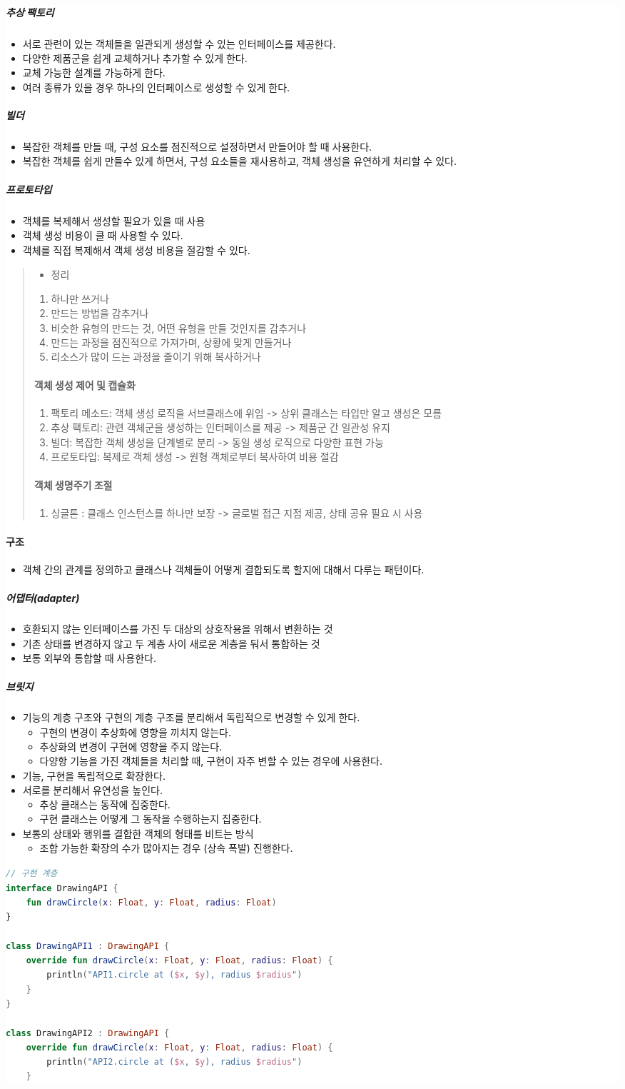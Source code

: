 ##### 추상 팩토리
- 서로 관련이 있는 객체들을 일관되게 생성할 수 있는 인터페이스를 제공한다.
- 다양한 제품군을 쉽게 교체하거나 추가할 수 있게 한다.
- 교체 가능한 설계를 가능하게 한다.
- 여러 종류가 있을 경우 하나의 인터페이스로 생성할 수 있게 한다.

##### 빌더
- 복잡한 객체를 만들 때, 구성 요소를 점진적으로 설정하면서 만들어야 할 때 사용한다.
- 복잡한 객체를 쉽게 만들수 있게 하면서, 구성 요소들을 재사용하고, 객체 생성을 유연하게 처리할 수 있다.

##### 프로토타입
- 객체를 복제해서 생성할 필요가 있을 때 사용
- 객체 생성 비용이 클 때 사용할 수 있다.
- 객체를 직접 복제해서 객체 생성 비용을 절감할 수 있다.

> - 정리
> 1. 하나만 쓰거나
> 2. 만드는 방법을 감추거나
> 3. 비슷한 유형의 만드는 것, 어떤 유형을 만들 것인지를 감추거나
> 4. 만드는 과정을 점진적으로 가져가며, 상황에 맞게 만들거나
> 5. 리소스가 많이 드는 과정을 줄이기 위해 복사하거나
> 
> #### 객체 생성 제어 및 캡슐화
> 1. 팩토리 메소드: 객체 생성 로직을 서브클래스에 위임 -> 상위 클래스는 타입만 알고 생성은 모름 
> 2. 추상 팩토리: 관련 객체군을 생성하는 인터페이스를 제공 -> 제품군 간 일관성 유지
> 3. 빌더: 복잡한 객체 생성을 단계별로 분리 -> 동일 생성 로직으로 다양한 표현 가능
> 4. 프로토타입: 복제로 객체 생성 -> 원형 객체로부터 복사하여 비용 절감
> #### 객체 생명주기 조절
> 1. 싱글톤 : 클래스 인스턴스를 하나만 보장 -> 글로벌 접근 지점 제공, 상태 공유 필요 시 사용 

#### 구조
- 객체 간의 관계를 정의하고 클래스나 객체들이 어떻게 결합되도록 할지에 대해서 다루는 패턴이다.

##### 어댑터(adapter)
- 호환되지 않는 인터페이스를 가진 두 대상의 상호작용을 위해서 변환하는 것
- 기존 상태를 변경하지 않고 두 계층 사이 새로운 계층을 둬서 통합하는 것
- 보통 외부와 통합할 때 사용한다.

##### 브릿지
- 기능의 계층 구조와 구현의 계층 구조를 분리해서 독립적으로 변경할 수 있게 한다.
  - 구현의 변경이 추상화에 영향을 끼치지 않는다.
  - 추상화의 변경이 구현에 영향을 주지 않는다.
  - 다양항 기능을 가진 객체들을 처리할 때, 구현이 자주 변할 수 있는 경우에 사용한다.
- 기능, 구현을 독립적으로 확장한다.
- 서로를 분리해서 유연성을 높인다.
  - 추상 클래스는 동작에 집중한다.
  - 구현 클래스는 어떻게 그 동작을 수행하는지 집중한다.
- 보통의 상태와 행위를 결합한 객체의 형태를 비트는 방식
  - 조합 가능한 확장의 수가 많아지는 경우 (상속 폭발) 진행한다.
```kotlin
// 구현 계층
interface DrawingAPI {
    fun drawCircle(x: Float, y: Float, radius: Float)
}

class DrawingAPI1 : DrawingAPI {
    override fun drawCircle(x: Float, y: Float, radius: Float) {
        println("API1.circle at ($x, $y), radius $radius")
    }
}

class DrawingAPI2 : DrawingAPI {
    override fun drawCircle(x: Float, y: Float, radius: Float) {
        println("API2.circle at ($x, $y), radius $radius")
    }
```